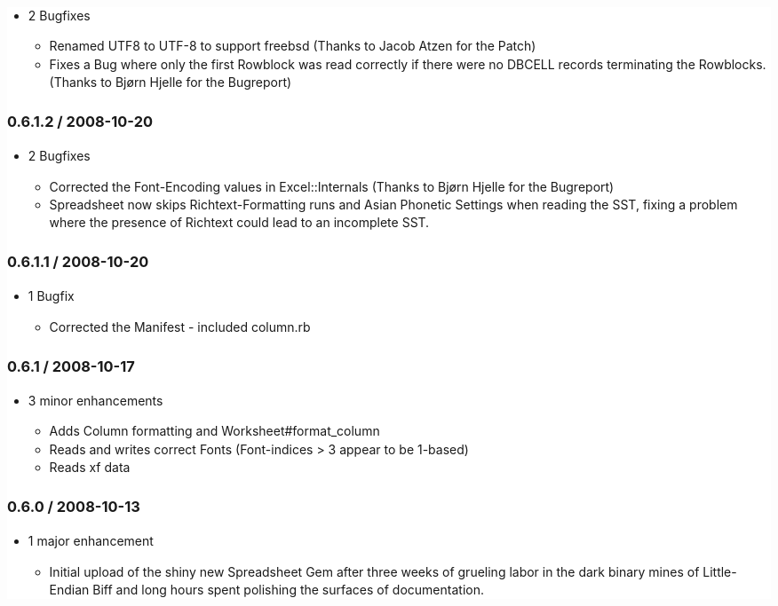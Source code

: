 * 2 Bugfixes

  * Renamed UTF8 to UTF-8 to support freebsd
    (Thanks to Jacob Atzen for the Patch)
  * Fixes a Bug where only the first Rowblock was read correctly if there were
    no DBCELL records terminating the Rowblocks.
    (Thanks to Bjørn Hjelle for the Bugreport)

### 0.6.1.2 / 2008-10-20

* 2 Bugfixes

  * Corrected the Font-Encoding values in Excel::Internals
    (Thanks to Bjørn Hjelle for the Bugreport)
  * Spreadsheet now skips Richtext-Formatting runs and Asian Phonetic 
    Settings when reading the SST, fixing a problem where the presence of
    Richtext could lead to an incomplete SST.

### 0.6.1.1 / 2008-10-20

* 1 Bugfix

  * Corrected the Manifest - included column.rb

### 0.6.1 / 2008-10-17

* 3 minor enhancements

  * Adds Column formatting and Worksheet#format_column
  * Reads and writes correct Fonts (Font-indices > 3 appear to be 1-based)
  * Reads xf data

### 0.6.0 / 2008-10-13

* 1 major enhancement

  * Initial upload of the shiny new Spreadsheet Gem after three weeks of
    grueling labor in the dark binary mines of Little-Endian Biff and long
    hours spent polishing the surfaces of documentation.


